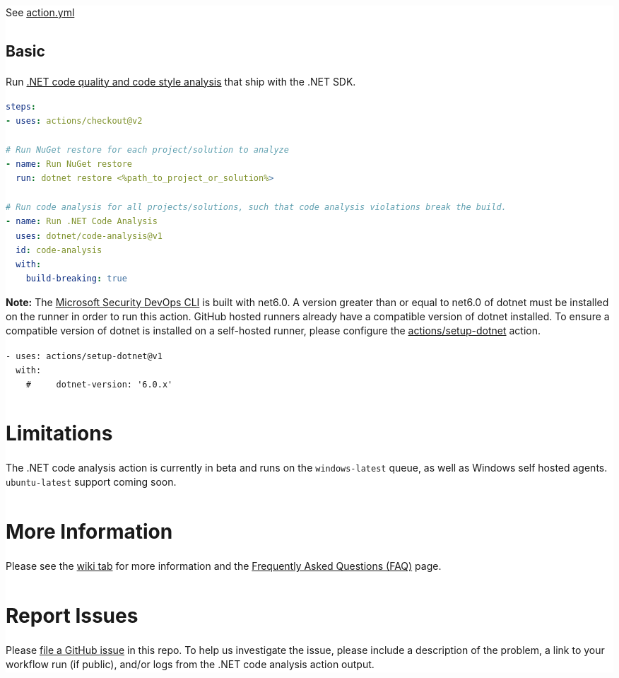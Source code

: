 See [action.yml](action.yml)

## Basic

Run [.NET code quality and code style analysis](https://docs.microsoft.com/dotnet/fundamentals/code-analysis/overview) that ship with the .NET SDK.

```yaml
steps:
- uses: actions/checkout@v2

# Run NuGet restore for each project/solution to analyze
- name: Run NuGet restore
  run: dotnet restore <%path_to_project_or_solution%>

# Run code analysis for all projects/solutions, such that code analysis violations break the build.
- name: Run .NET Code Analysis
  uses: dotnet/code-analysis@v1
  id: code-analysis
  with:
    build-breaking: true
```

**Note:** The [Microsoft Security DevOps CLI](https://aka.ms/msdo-nuget) is built with net6.0. A version greater than or equal to net6.0 of dotnet must be installed on the runner in order to run this action. GitHub hosted runners already have a compatible version of dotnet installed. To ensure a compatible version of dotnet is installed on a self-hosted runner, please configure the [actions/setup-dotnet](https://github.com/actions/setup-dotnet) action.

```
- uses: actions/setup-dotnet@v1
  with:
    #     dotnet-version: '6.0.x'
```

# Limitations

The .NET code analysis action is currently in beta and runs on the `windows-latest` queue, as well as Windows self hosted agents. `ubuntu-latest` support coming soon.

# More Information

Please see the [wiki tab](https://github.com/dotnet/code-analysis/wiki) for more information and the [Frequently Asked Questions (FAQ)](https://github.com/dotnet/code-analysis/wiki/FAQ) page.

# Report Issues

Please [file a GitHub issue](https://github.com/dotnet/code-analysis/issues/new) in this repo. To help us investigate the issue, please include a description of the problem, a link to your workflow run (if public), and/or logs from the .NET code analysis action output.
